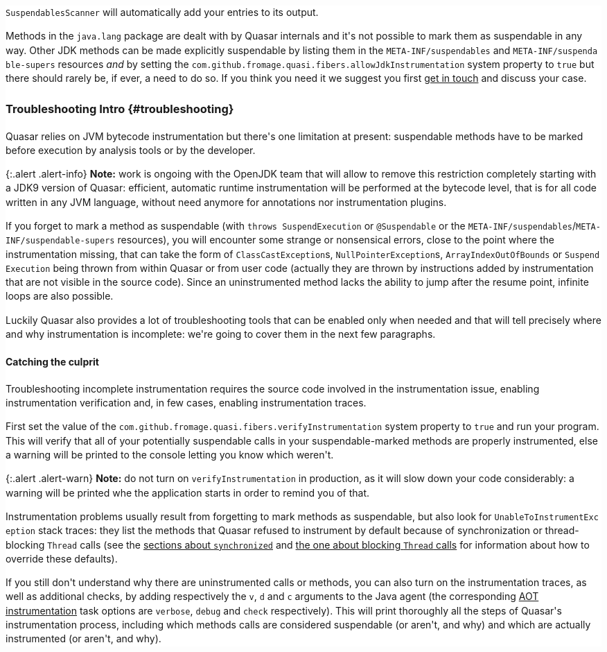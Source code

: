 `SuspendablesScanner` will automatically add your entries to its output.

Methods in the `java.lang` package are dealt with by Quasar internals and it's not possible to mark them as suspendable in any way. Other JDK methods can be made explicitly suspendable by listing them in the `META-INF/suspendables` and `META-INF/suspendable-supers` resources _and_ by setting the `com.github.fromage.quasi.fibers.allowJdkInstrumentation` system property to `true` but there should rarely be, if ever, a need to do so. If you think you need it we suggest you first [get in touch](#getting-help) and discuss your case.

### Troubleshooting Intro {#troubleshooting}

Quasar relies on JVM bytecode instrumentation but there's one limitation at present: suspendable methods have to be marked before execution by analysis tools or by the developer.

{:.alert .alert-info}
**Note:** work is ongoing with the OpenJDK team that will allow to remove this restriction completely starting with a JDK9 version of Quasar: efficient, automatic runtime instrumentation will be performed at the bytecode level, that is for all code written in any JVM language, without need anymore for annotations nor instrumentation plugins.

If you forget to mark a method as suspendable (with `throws SuspendExecution` or `@Suspendable` or the `META-INF/suspendables`/`META-INF/suspendable-supers` resources), you will encounter some strange or nonsensical errors, close to the point where the instrumentation missing, that can take the form of `ClassCastException`s, `NullPointerException`s, `ArrayIndexOutOfBounds` or `SuspendExecution` being thrown from within Quasar or from user code (actually they are thrown by instructions added by instrumentation that are not visible in the source code). Since an uninstrumented method lacks the ability to jump after the resume point, infinite loops are also possible.

Luckily Quasar also provides a lot of troubleshooting tools that can be enabled only when needed and that will tell precisely where and why instrumentation is incomplete: we're going to cover them in the next few paragraphs.

#### Catching the culprit

Troubleshooting incomplete instrumentation requires the source code involved in the instrumentation issue, enabling instrumentation verification and, in few cases, enabling instrumentation traces.

First set the value of the `com.github.fromage.quasi.fibers.verifyInstrumentation` system property to `true` and run your program. This will verify that all of your potentially suspendable calls in your suspendable-marked methods are properly instrumented, else a warning will be printed to the console letting you know which weren't.

{:.alert .alert-warn}
**Note:** do not turn on `verifyInstrumentation` in production, as it will slow down your code considerably: a warning will be printed whe the application starts in order to remind you of that.

Instrumentation problems usually result from forgetting to mark methods as suspendable, but also look for `UnableToInstrumentException` stack traces: they list the methods that Quasar refused to instrument by default because of synchronization or thread-blocking `Thread` calls (see the [sections about `synchronized`](#synchronized) and [the one about blocking `Thread` calls](#thread-blocking) for information about how to override these defaults).

If you still don't understand why there are uninstrumented calls or methods, you can also turn on the instrumentation traces, as well as additional checks, by adding respectively the `v`, `d` and `c` arguments to the Java agent (the corresponding [AOT instrumentation](#aot) task options are `verbose`, `debug` and `check` respectively). This will print thoroughly all the steps of Quasar's instrumentation process, including which methods calls are considered suspendable (or aren't, and why) and which are actually instrumented (or aren't, and why).
